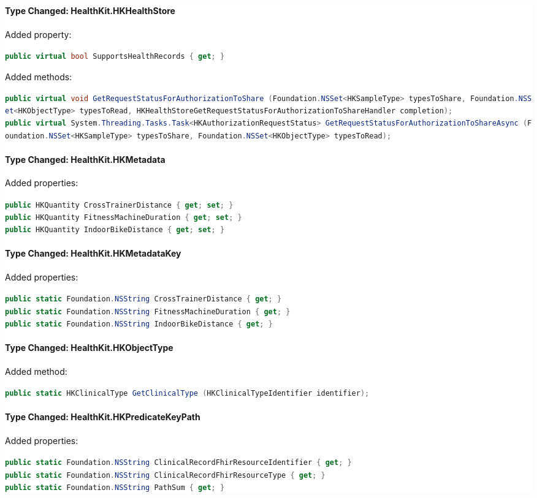 #### Type Changed: HealthKit.HKHealthStore

Added property:

```csharp
public virtual bool SupportsHealthRecords { get; }
```

Added methods:

```csharp
public virtual void GetRequestStatusForAuthorizationToShare (Foundation.NSSet<HKSampleType> typesToShare, Foundation.NSSet<HKObjectType> typesToRead, HKHealthStoreGetRequestStatusForAuthorizationToShareHandler completion);
public virtual System.Threading.Tasks.Task<HKAuthorizationRequestStatus> GetRequestStatusForAuthorizationToShareAsync (Foundation.NSSet<HKSampleType> typesToShare, Foundation.NSSet<HKObjectType> typesToRead);
```


#### Type Changed: HealthKit.HKMetadata

Added properties:

```csharp
public HKQuantity CrossTrainerDistance { get; set; }
public HKQuantity FitnessMachineDuration { get; set; }
public HKQuantity IndoorBikeDistance { get; set; }
```


#### Type Changed: HealthKit.HKMetadataKey

Added properties:

```csharp
public static Foundation.NSString CrossTrainerDistance { get; }
public static Foundation.NSString FitnessMachineDuration { get; }
public static Foundation.NSString IndoorBikeDistance { get; }
```


#### Type Changed: HealthKit.HKObjectType

Added method:

```csharp
public static HKClinicalType GetClinicalType (HKClinicalTypeIdentifier identifier);
```


#### Type Changed: HealthKit.HKPredicateKeyPath

Added properties:

```csharp
public static Foundation.NSString ClinicalRecordFhirResourceIdentifier { get; }
public static Foundation.NSString ClinicalRecordFhirResourceType { get; }
public static Foundation.NSString PathSum { get; }
```
